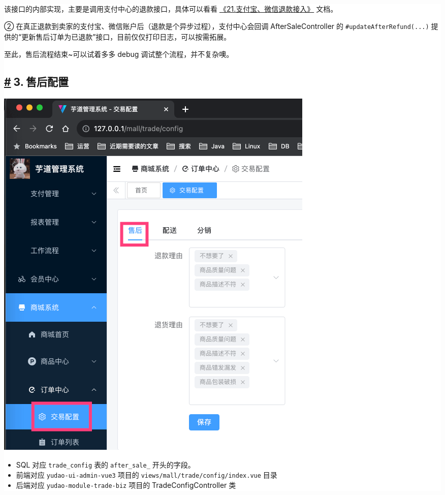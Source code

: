 该接口的内部实现，主要是调用支付中心的退款接口，具体可以看看 [《21.支付宝、微信退款接入》](/pay/refund-demo/) 文档。

② 在真正退款到卖家的支付宝、微信账户后（退款是个异步过程），支付中心会回调 AfterSaleController 的 `#updateAfterRefund(...)` 提供的“更新售后订单为已退款”接口，目前仅仅打印日志，可以按需拓展。

至此，售后流程结束~可以试着多多 debug 调试整个流程，并不复杂噢。

## [#](#_3-售后配置) 3. 售后配置

![售后配置](./static/售后配置.png)

*   SQL 对应 `trade_config` 表的 `after_sale_` 开头的字段。
*   前端对应 `yudao-ui-admin-vue3` 项目的 `views/mall/trade/config/index.vue` 目录
*   后端对应 `yudao-module-trade-biz` 项目的 TradeConfigController 类
